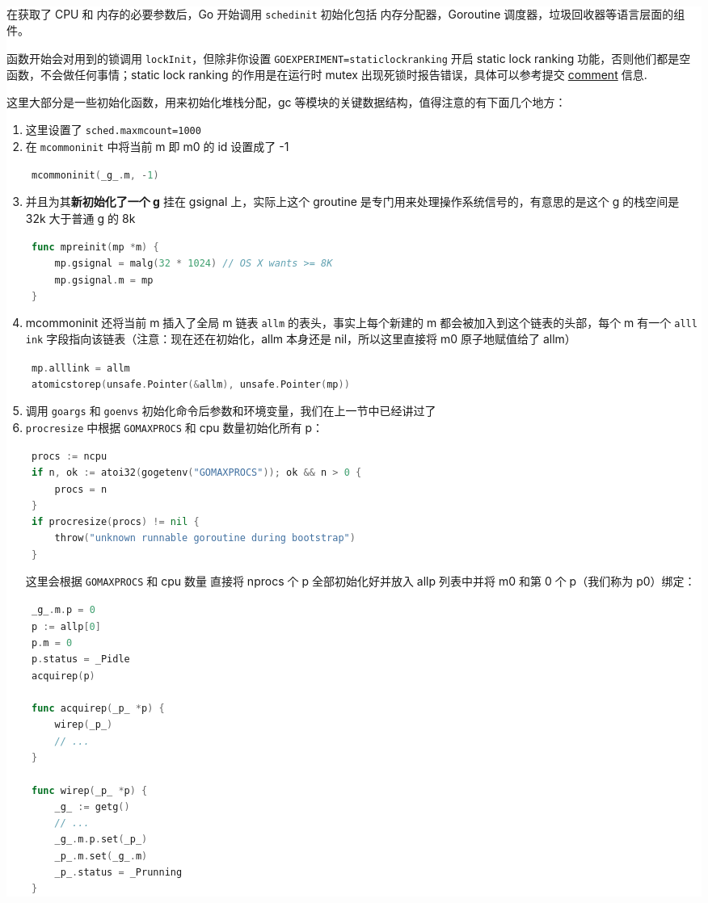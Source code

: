 在获取了 CPU 和 内存的必要参数后，Go 开始调用 `schedinit` 初始化包括 内存分配器，Goroutine 调度器，垃圾回收器等语言层面的组件。

函数开始会对用到的锁调用 `lockInit`，但除非你设置 `GOEXPERIMENT=staticlockranking` 开启 static lock ranking 功能，否则他们都是空函数，不会做任何事情；static lock ranking 的作用是在运行时 mutex 出现死锁时报告错误，具体可以参考提交 [comment](https://go.googlesource.com/go/+/0a820007e70fdd038950f28254c6269cd9588c02) 信息.

这里大部分是一些初始化函数，用来初始化堆栈分配，gc 等模块的关键数据结构，值得注意的有下面几个地方：

1. 这里设置了 `sched.maxmcount=1000`
2. 在 `mcommoninit` 中将当前 m 即 m0 的 id 设置成了 -1
   ```go
	mcommoninit(_g_.m, -1)
   ```
3. 并且为其**新初始化了一个 g** 挂在 gsignal 上，实际上这个 groutine 是专门用来处理操作系统信号的，有意思的是这个 g 的栈空间是 32k 大于普通 g 的 8k
   ```go
	func mpreinit(mp *m) {
		mp.gsignal = malg(32 * 1024) // OS X wants >= 8K
		mp.gsignal.m = mp
	}
   ```
4. mcommoninit 还将当前 m 插入了全局 m 链表 `allm` 的表头，事实上每个新建的 m 都会被加入到这个链表的头部，每个 m 有一个 `alllink` 字段指向该链表（注意：现在还在初始化，allm 本身还是 nil，所以这里直接将 m0 原子地赋值给了 allm）
   ```go
	mp.alllink = allm
	atomicstorep(unsafe.Pointer(&allm), unsafe.Pointer(mp))
   ```
5. 调用 `goargs` 和 `goenvs` 初始化命令后参数和环境变量，我们在上一节中已经讲过了
6. `procresize` 中根据 `GOMAXPROCS` 和 cpu 数量初始化所有 p：
   ```go
	procs := ncpu
	if n, ok := atoi32(gogetenv("GOMAXPROCS")); ok && n > 0 {
		procs = n
	}
	if procresize(procs) != nil {
		throw("unknown runnable goroutine during bootstrap")
	}
   ```
   这里会根据 `GOMAXPROCS` 和 cpu 数量 直接将 nprocs 个 p 全部初始化好并放入 allp 列表中并将 m0 和第 0 个 p（我们称为 p0）绑定：
   ```go
	_g_.m.p = 0
	p := allp[0]
	p.m = 0
	p.status = _Pidle
	acquirep(p)

	func acquirep(_p_ *p) {
		wirep(_p_)
		// ...
    }

	func wirep(_p_ *p) {
		_g_ := getg()
		// ...
		_g_.m.p.set(_p_)
		_p_.m.set(_g_.m)
		_p_.status = _Prunning
    }
   ```


[^1]: https://pubs.opengroup.org/onlinepubs/009695399/functions/pthread_key_create.html
[^2]: https://go.dev/doc/asm#arm